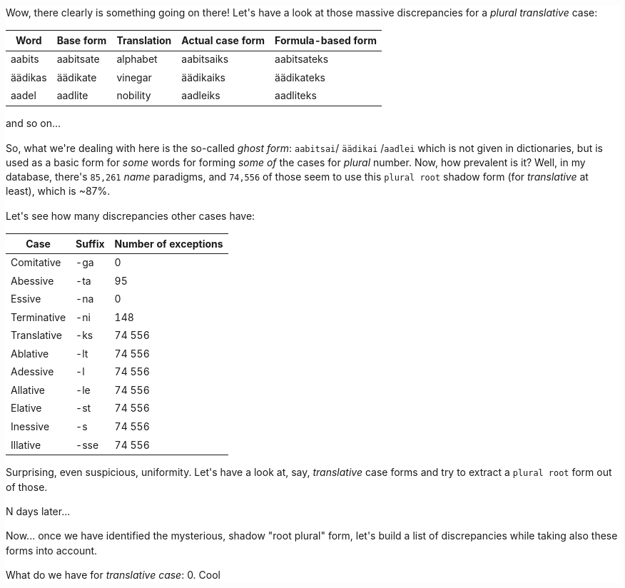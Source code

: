 Wow, there clearly is something going on there! Let's have a look at those massive discrepancies for a 
_plural translative_ case:

| Word | Base form  | Translation      | Actual case form | Formula-based form |
|------|:-----------|:-----------------|:-----------------|:-------------------|
|aabits| aabitsate	 | alphabet         | aabitsaiks       | aabitsateks        |	
|äädikas| äädikate  | vinegar          | äädikaiks	       | äädikateks         |
|aadel|aadlite| nobility| aadleiks         |aadliteks|

and so on... 

So, what we're dealing with here is the so-called _ghost form_: `aabitsai`/ `äädikai` /`aadlei` which is not given in
dictionaries, but is used as a basic form for _some_ words for forming _some of_ the cases for _plural_ number. 
Now, how prevalent is it? Well, in my database, there's `85,261` _name_ paradigms, and `74,556` of those seem to use this 
`plural root` shadow form (for _translative_ at least), which is ~87%.

Let's see how many discrepancies other cases have:

| Case        | Suffix | Number of exceptions |
|-------------|--------|----------------------|
| Comitative  | -ga    | 0                    |
| Abessive    | -ta    | 95                   |
| Essive      | -na    | 0                    |
| Terminative | -ni    | 148                  |
| Translative | -ks    | 74 556               |
| Ablative    | -lt    | 74 556               |
| Adessive    | -l     | 74 556               |                     |
| Allative    | -le    | 74 556               |
| Elative     | -st    | 74 556               |
| Inessive    | -s     | 74 556               |
| Illative    | -sse   | 74 556               |

Surprising, even suspicious, uniformity. Let's have a look at, say, _translative_ case forms and try to extract a `plural root` form out of those. 

N days later...

Now... once we have identified the mysterious, shadow "root plural" form, let's build a list of discrepancies while taking also these forms into account. 

What do we have for _translative case_: 0. Cool
